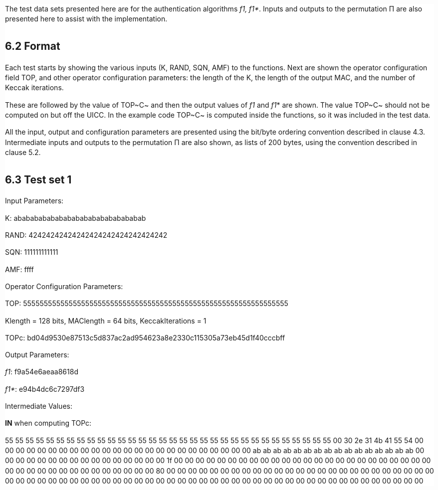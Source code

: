 The test data sets presented here are for the authentication algorithms
*f1, f1\**. Inputs and outputs to the permutation Π are also presented
here to assist with the implementation.

6.2 Format
----------

Each test starts by showing the various inputs (K, RAND, SQN, AMF) to
the functions. Next are shown the operator configuration field TOP, and
other operator configuration parameters: the length of the K, the length
of the output MAC, and the number of Keccak iterations.

These are followed by the value of TOP~C~ and then the output values of
*f1* and *f1*\* are shown. The value TOP~C~ should not be computed on
but off the UICC. In the example code TOP~C~ is computed inside the
functions, so it was included in the test data.

All the input, output and configuration parameters are presented using
the bit/byte ordering convention described in clause 4.3. Intermediate
inputs and outputs to the permutation Π are also shown, as lists of 200
bytes, using the convention described in clause 5.2.

6.3 Test set 1
--------------

Input Parameters:

K: abababababababababababababababab

RAND: 42424242424242424242424242424242

SQN: 111111111111

AMF: ffff

Operator Configuration Parameters:

TOP: 5555555555555555555555555555555555555555555555555555555555555555

Klength = 128 bits, MAClength = 64 bits, KeccakIterations = 1

TOPc: bd04d9530e87513c5d837ac2ad954623a8e2330c115305a73eb45d1f40cccbff

Output Parameters:

*f1*: f9a54e6aeaa8618d

*f1\**: e94b4dc6c7297df3

Intermediate Values:

**IN** when computing TOPc:

55 55 55 55 55 55 55 55 55 55 55 55 55 55 55 55 55 55 55 55 55 55 55 55
55 55 55 55 55 55 55 55 00 30 2e 31 4b 41 55 54 00 00 00 00 00 00 00 00
00 00 00 00 00 00 00 00 00 00 00 00 00 00 00 00 ab ab ab ab ab ab ab ab
ab ab ab ab ab ab ab ab 00 00 00 00 00 00 00 00 00 00 00 00 00 00 00 00
1f 00 00 00 00 00 00 00 00 00 00 00 00 00 00 00 00 00 00 00 00 00 00 00
00 00 00 00 00 00 00 00 00 00 00 00 00 00 00 80 00 00 00 00 00 00 00 00
00 00 00 00 00 00 00 00 00 00 00 00 00 00 00 00 00 00 00 00 00 00 00 00
00 00 00 00 00 00 00 00 00 00 00 00 00 00 00 00 00 00 00 00 00 00 00 00
00 00 00 00 00 00 00 00
